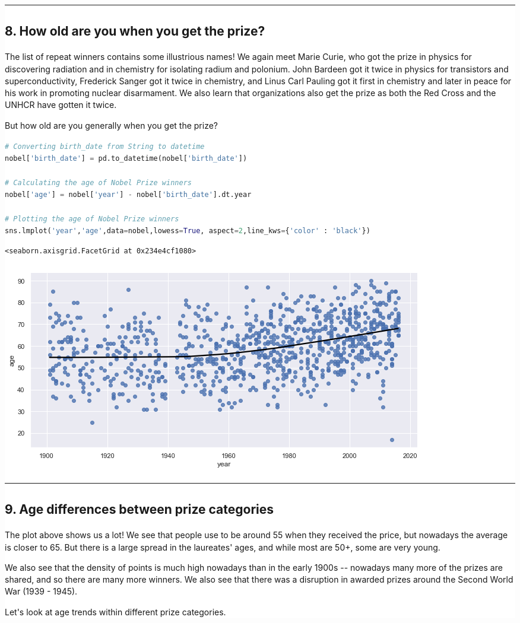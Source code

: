 

---
## 8. How old are you when you get the prize?
<p>The list of repeat winners contains some illustrious names! We again meet Marie Curie, who got the prize in physics for discovering radiation and in chemistry for isolating radium and polonium. John Bardeen got it twice in physics for transistors and superconductivity, Frederick Sanger got it twice in chemistry, and Linus Carl Pauling got it first in chemistry and later in peace for his work in promoting nuclear disarmament. We also learn that organizations also get the prize as both the Red Cross and the UNHCR have gotten it twice.</p>
<p>But how old are you generally when you get the prize?</p>


```python
# Converting birth_date from String to datetime
nobel['birth_date'] = pd.to_datetime(nobel['birth_date'])

# Calculating the age of Nobel Prize winners
nobel['age'] = nobel['year'] - nobel['birth_date'].dt.year

# Plotting the age of Nobel Prize winners
sns.lmplot('year','age',data=nobel,lowess=True, aspect=2,line_kws={'color' : 'black'})
```




    <seaborn.axisgrid.FacetGrid at 0x234e4cf1080>




![png](/assets/img/visual-nobel_files/visual-nobel_15_1.png)

---
## 9. Age differences between prize categories
<p>The plot above shows us a lot! We see that people use to be around 55 when they received the price, but nowadays the average is closer to 65. But there is a large spread in the laureates' ages, and while most are 50+, some are very young.</p>
<p>We also see that the density of points is much high nowadays than in the early 1900s -- nowadays many more of the prizes are shared, and so there are many more winners. We also see that there was a disruption in awarded prizes around the Second World War (1939 - 1945). </p>
<p>Let's look at age trends within different prize categories.</p>

